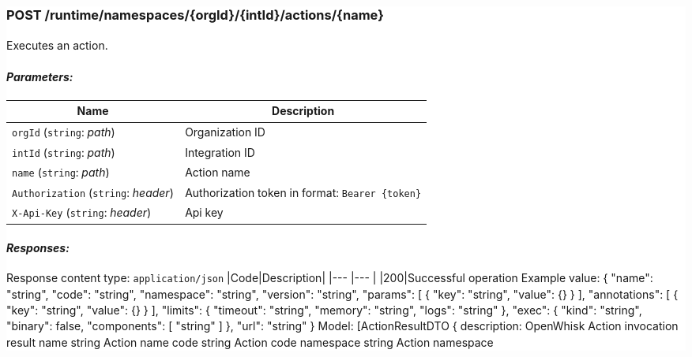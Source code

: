### POST /runtime/namespaces/{orgId}/{intId}/actions/{name}

Executes an action.

#### _Parameters:_

| Name                                 | Description                                     |
| ------------------------------------ | ----------------------------------------------- |
| `orgId` (`string`: _path_)           | Organization ID                                 |
| `intId` (`string`: _path_)           | Integration ID                                  |
| `name` (`string`: _path_)            | Action name                                     |
| `Authorization` (`string`: _header_) | Authorization token in format: `Bearer {token}` |
| `X-Api-Key` (`string`: _header_)     | Api key                                         |

#### _Responses:_

Response content type: `application/json`
|Code|Description|
|--- |--- |
|200|Successful operation Example value:
{
"name": "string",
"code": "string",
"namespace": "string",
"version": "string",
"params": [
{
"key": "string",
"value": {}
}
],
"annotations": [
{
"key": "string",
"value": {}
}
],
"limits": {
"timeout": "string",
"memory": "string",
"logs": "string"
},
"exec": {
"kind": "string",
"binary": false,
"components": [
"string"
]
},
"url": "string"
}
Model:
[ActionResultDTO {
description: OpenWhisk Action invocation result
name        string
Action name
code        string
Action code
namespace   string
Action namespace